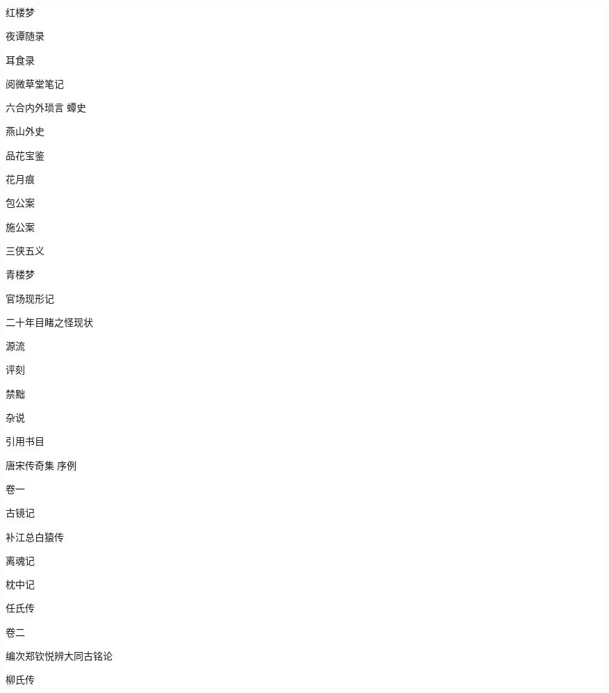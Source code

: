 红楼梦

夜谭随录

耳食录

阅微草堂笔记

六合内外琐言 蟫史

燕山外史

品花宝鉴

花月痕

包公案

施公案

三侠五义

青楼梦

官场现形记

二十年目睹之怪现状

源流

评刻

禁黜

杂说

引用书目





唐宋传奇集 序例





卷一

古镜记

补江总白猿传

离魂记

枕中记

任氏传





卷二

编次郑钦悦辨大同古铭论

柳氏传
